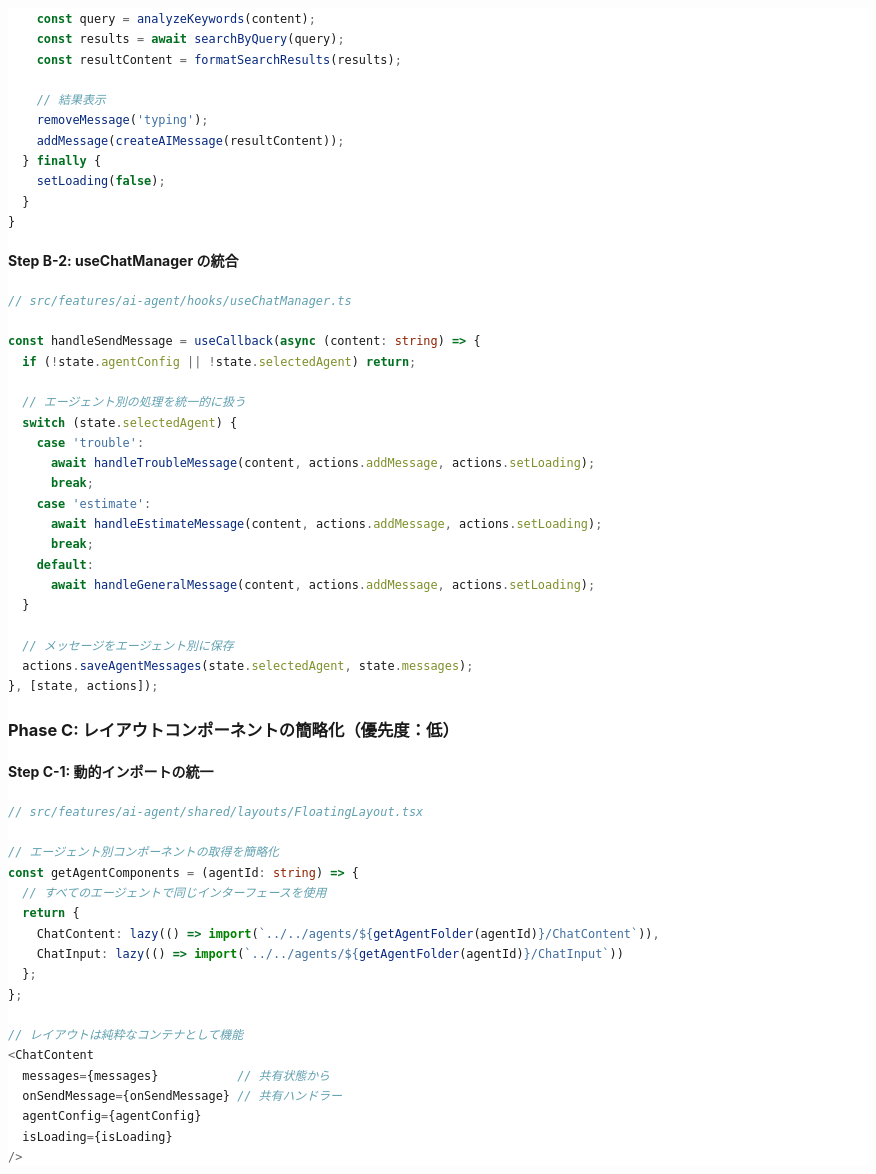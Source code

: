 ```typescript
    const query = analyzeKeywords(content);
    const results = await searchByQuery(query);
    const resultContent = formatSearchResults(results);
    
    // 結果表示
    removeMessage('typing');
    addMessage(createAIMessage(resultContent));
  } finally {
    setLoading(false);
  }
}
```

#### Step B-2: useChatManager の統合
```typescript
// src/features/ai-agent/hooks/useChatManager.ts

const handleSendMessage = useCallback(async (content: string) => {
  if (!state.agentConfig || !state.selectedAgent) return;
  
  // エージェント別の処理を統一的に扱う
  switch (state.selectedAgent) {
    case 'trouble':
      await handleTroubleMessage(content, actions.addMessage, actions.setLoading);
      break;
    case 'estimate':
      await handleEstimateMessage(content, actions.addMessage, actions.setLoading);
      break;
    default:
      await handleGeneralMessage(content, actions.addMessage, actions.setLoading);
  }
  
  // メッセージをエージェント別に保存
  actions.saveAgentMessages(state.selectedAgent, state.messages);
}, [state, actions]);
```

### Phase C: レイアウトコンポーネントの簡略化（優先度：低）

#### Step C-1: 動的インポートの統一
```typescript
// src/features/ai-agent/shared/layouts/FloatingLayout.tsx

// エージェント別コンポーネントの取得を簡略化
const getAgentComponents = (agentId: string) => {
  // すべてのエージェントで同じインターフェースを使用
  return {
    ChatContent: lazy(() => import(`../../agents/${getAgentFolder(agentId)}/ChatContent`)),
    ChatInput: lazy(() => import(`../../agents/${getAgentFolder(agentId)}/ChatInput`))
  };
};

// レイアウトは純粋なコンテナとして機能
<ChatContent
  messages={messages}           // 共有状態から
  onSendMessage={onSendMessage} // 共有ハンドラー
  agentConfig={agentConfig}
  isLoading={isLoading}
/>
```
